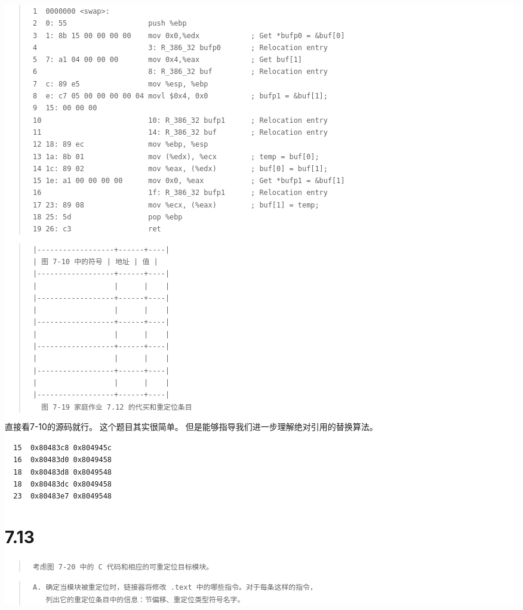 >      1  0000000 <swap>:
>      2  0: 55                   push %ebp
>      3  1: 8b 15 00 00 00 00    mov 0x0,%edx            ; Get *bufp0 = &buf[0]
>      4                          3: R_386_32 bufp0       ; Relocation entry
>      5  7: a1 04 00 00 00       mov 0x4,%eax            ; Get buf[1]
>      6                          8: R_386_32 buf         ; Relocation entry
>      7  c: 89 e5                mov %esp, %ebp
>      8  e: c7 05 00 00 00 00 04 movl $0x4, 0x0          ; bufp1 = &buf[1];
>      9  15: 00 00 00
>      10                         10: R_386_32 bufp1      ; Relocation entry
>      11                         14: R_386_32 buf        ; Relocation entry
>      12 18: 89 ec               mov %ebp, %esp
>      13 1a: 8b 01               mov (%edx), %ecx        ; temp = buf[0];
>      14 1c: 89 02               mov %eax, (%edx)        ; buf[0] = buf[1];
>      15 1e: a1 00 00 00 00      mov 0x0, %eax           ; Get *bufp1 = &buf[1]
>      16                         1f: R_386_32 bufp1      ; Relocation entry
>      17 23: 89 08               mov %ecx, (%eax)        ; buf[1] = temp;
>      18 25: 5d                  pop %ebp
>      19 26: c3                  ret

>      |------------------+------+----|
>      | 图 7-10 中的符号 | 地址 | 值 |
>      |------------------+------+----|
>      |                  |      |    |
>      |------------------+------+----|
>      |                  |      |    |
>      |------------------+------+----|
>      |                  |      |    |
>      |------------------+------+----|
>      |                  |      |    |
>      |------------------+------+----|
>      |                  |      |    |
>      |------------------+------+----|
>        图 7-19 家庭作业 7.12 的代买和重定位条目

直接看7-10的源码就行。
这个题目其实很简单。
但是能够指导我们进一步理解绝对引用的替换算法。

```
  15  0x80483c8 0x804945c
  16  0x80483d0 0x8049458
  18  0x80483d8 0x8049548
  18  0x80483dc 0x8049458 
  23  0x80483e7 0x8049548
```

# 7.13

>      考虑图 7-20 中的 C 代码和相应的可重定位目标模块。

>      A. 确定当模块被重定位时，链接器将修改 .text 中的哪些指令。对于每条这样的指令，
>         列出它的重定位条目中的信息：节偏移、重定位类型符号名字。

